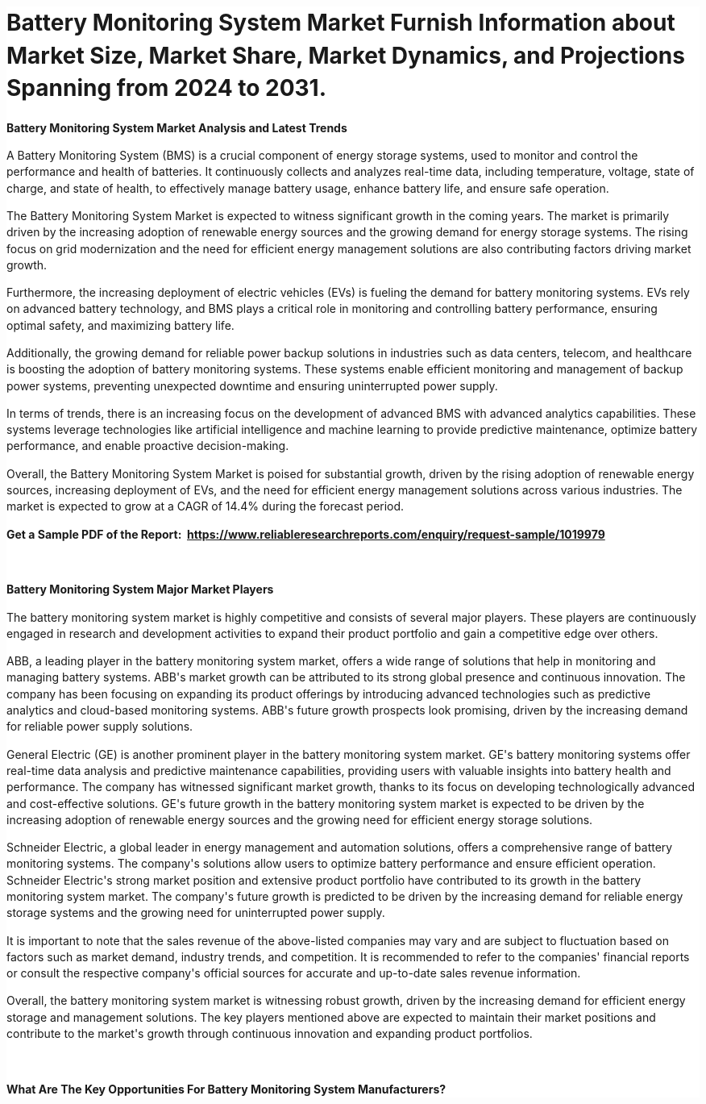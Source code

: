 <p><h1>Battery Monitoring System Market Furnish Information about Market Size, Market Share, Market Dynamics, and Projections Spanning from 2024 to 2031.</h1></p><p><strong>Battery Monitoring System Market Analysis and Latest Trends</strong></p>
<p><p>A Battery Monitoring System (BMS) is a crucial component of energy storage systems, used to monitor and control the performance and health of batteries. It continuously collects and analyzes real-time data, including temperature, voltage, state of charge, and state of health, to effectively manage battery usage, enhance battery life, and ensure safe operation.</p><p>The Battery Monitoring System Market is expected to witness significant growth in the coming years. The market is primarily driven by the increasing adoption of renewable energy sources and the growing demand for energy storage systems. The rising focus on grid modernization and the need for efficient energy management solutions are also contributing factors driving market growth.</p><p>Furthermore, the increasing deployment of electric vehicles (EVs) is fueling the demand for battery monitoring systems. EVs rely on advanced battery technology, and BMS plays a critical role in monitoring and controlling battery performance, ensuring optimal safety, and maximizing battery life.</p><p>Additionally, the growing demand for reliable power backup solutions in industries such as data centers, telecom, and healthcare is boosting the adoption of battery monitoring systems. These systems enable efficient monitoring and management of backup power systems, preventing unexpected downtime and ensuring uninterrupted power supply.</p><p>In terms of trends, there is an increasing focus on the development of advanced BMS with advanced analytics capabilities. These systems leverage technologies like artificial intelligence and machine learning to provide predictive maintenance, optimize battery performance, and enable proactive decision-making.</p><p>Overall, the Battery Monitoring System Market is poised for substantial growth, driven by the rising adoption of renewable energy sources, increasing deployment of EVs, and the need for efficient energy management solutions across various industries. The market is expected to grow at a CAGR of 14.4% during the forecast period.</p></p>
<p><strong>Get a Sample PDF of the Report:&nbsp; <a href="https://www.reliableresearchreports.com/enquiry/request-sample/1019979">https://www.reliableresearchreports.com/enquiry/request-sample/1019979</a></strong></p>
<p>&nbsp;</p>
<p><strong>Battery Monitoring System Major Market Players</strong></p>
<p><p>The battery monitoring system market is highly competitive and consists of several major players. These players are continuously engaged in research and development activities to expand their product portfolio and gain a competitive edge over others.</p><p>ABB, a leading player in the battery monitoring system market, offers a wide range of solutions that help in monitoring and managing battery systems. ABB's market growth can be attributed to its strong global presence and continuous innovation. The company has been focusing on expanding its product offerings by introducing advanced technologies such as predictive analytics and cloud-based monitoring systems. ABB's future growth prospects look promising, driven by the increasing demand for reliable power supply solutions.</p><p>General Electric (GE) is another prominent player in the battery monitoring system market. GE's battery monitoring systems offer real-time data analysis and predictive maintenance capabilities, providing users with valuable insights into battery health and performance. The company has witnessed significant market growth, thanks to its focus on developing technologically advanced and cost-effective solutions. GE's future growth in the battery monitoring system market is expected to be driven by the increasing adoption of renewable energy sources and the growing need for efficient energy storage solutions.</p><p>Schneider Electric, a global leader in energy management and automation solutions, offers a comprehensive range of battery monitoring systems. The company's solutions allow users to optimize battery performance and ensure efficient operation. Schneider Electric's strong market position and extensive product portfolio have contributed to its growth in the battery monitoring system market. The company's future growth is predicted to be driven by the increasing demand for reliable energy storage systems and the growing need for uninterrupted power supply.</p><p>It is important to note that the sales revenue of the above-listed companies may vary and are subject to fluctuation based on factors such as market demand, industry trends, and competition. It is recommended to refer to the companies' financial reports or consult the respective company's official sources for accurate and up-to-date sales revenue information.</p><p>Overall, the battery monitoring system market is witnessing robust growth, driven by the increasing demand for efficient energy storage and management solutions. The key players mentioned above are expected to maintain their market positions and contribute to the market's growth through continuous innovation and expanding product portfolios.</p></p>
<p>&nbsp;</p>
<p><strong>What Are The Key Opportunities For Battery Monitoring System Manufacturers?</strong></p>